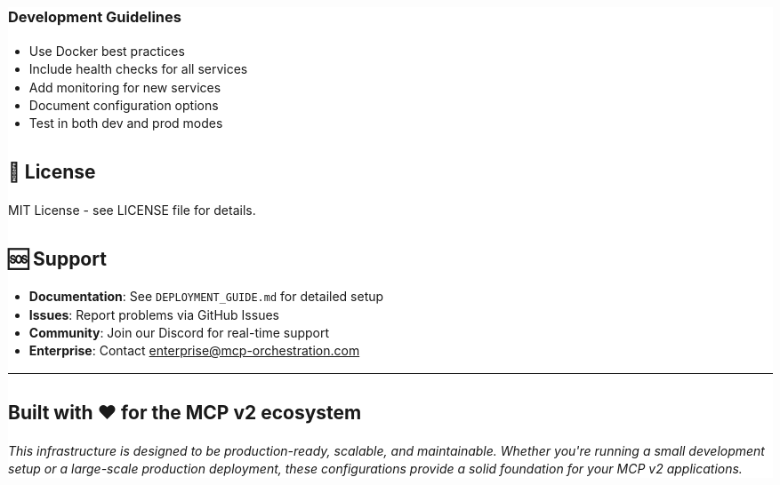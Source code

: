 ### Development Guidelines

- Use Docker best practices
- Include health checks for all services
- Add monitoring for new services
- Document configuration options
- Test in both dev and prod modes

## 📜 License

MIT License - see LICENSE file for details.

## 🆘 Support

- **Documentation**: See `DEPLOYMENT_GUIDE.md` for detailed setup
- **Issues**: Report problems via GitHub Issues
- **Community**: Join our Discord for real-time support
- **Enterprise**: Contact [enterprise@mcp-orchestration.com](mailto:enterprise@mcp-orchestration.com)

---

## Built with ❤️ for the MCP v2 ecosystem

*This infrastructure is designed to be production-ready, scalable, and maintainable. Whether you're running a small development setup or a large-scale production deployment, these configurations provide a solid foundation for your MCP v2 applications.*
